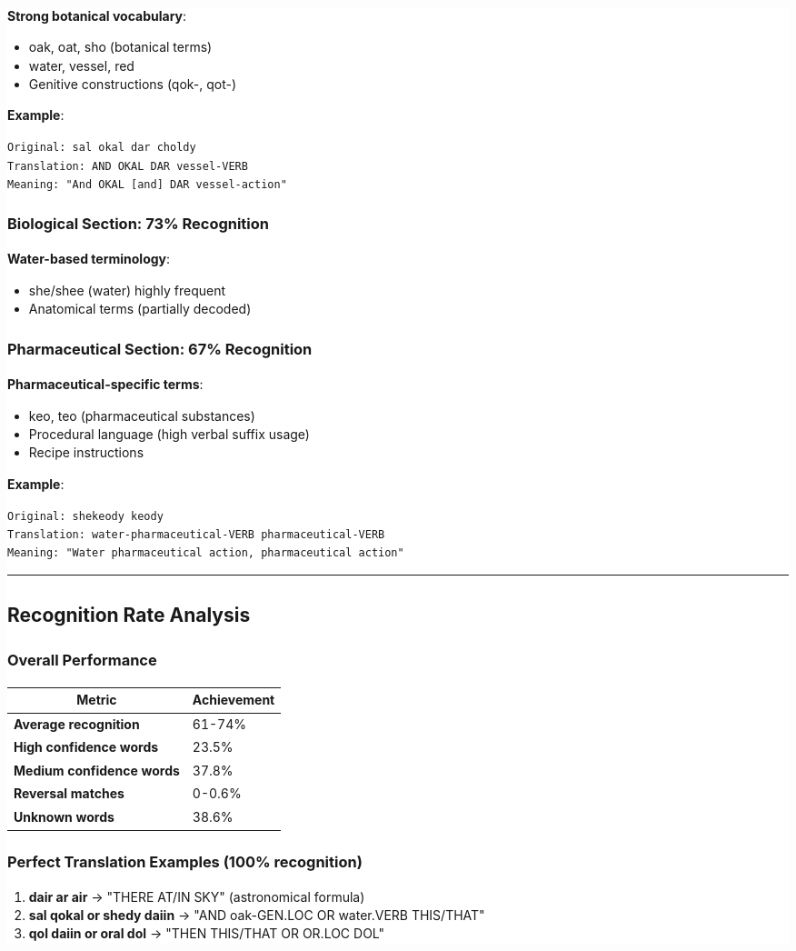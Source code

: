 **Strong botanical vocabulary**:
- oak, oat, sho (botanical terms)
- water, vessel, red
- Genitive constructions (qok-, qot-)

**Example**:
```
Original: sal okal dar choldy
Translation: AND OKAL DAR vessel-VERB
Meaning: "And OKAL [and] DAR vessel-action"
```

### Biological Section: 73% Recognition

**Water-based terminology**:
- she/shee (water) highly frequent
- Anatomical terms (partially decoded)

### Pharmaceutical Section: 67% Recognition

**Pharmaceutical-specific terms**:
- keo, teo (pharmaceutical substances)
- Procedural language (high verbal suffix usage)
- Recipe instructions

**Example**:
```
Original: shekeody keody
Translation: water-pharmaceutical-VERB pharmaceutical-VERB
Meaning: "Water pharmaceutical action, pharmaceutical action"
```

---

## Recognition Rate Analysis

### Overall Performance

| Metric | Achievement |
|--------|-------------|
| **Average recognition** | 61-74% |
| **High confidence words** | 23.5% |
| **Medium confidence words** | 37.8% |
| **Reversal matches** | 0-0.6% |
| **Unknown words** | 38.6% |

### Perfect Translation Examples (100% recognition)

1. **dair ar air** → "THERE AT/IN SKY" (astronomical formula)
2. **sal qokal or shedy daiin** → "AND oak-GEN.LOC OR water.VERB THIS/THAT"
3. **qol daiin or oral dol** → "THEN THIS/THAT OR OR.LOC DOL"
